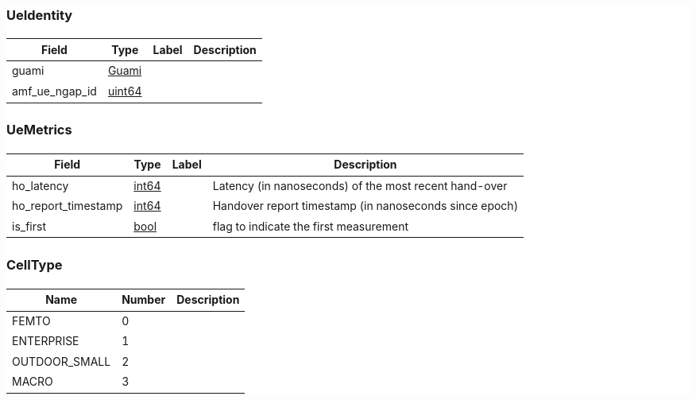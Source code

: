 





<a name="onos-ransim-types-UeIdentity"></a>

### UeIdentity



| Field | Type | Label | Description |
| ----- | ---- | ----- | ----------- |
| guami | [Guami](#onos-ransim-types-Guami) |  |  |
| amf_ue_ngap_id | [uint64](#uint64) |  |  |






<a name="onos-ransim-types-UeMetrics"></a>

### UeMetrics



| Field | Type | Label | Description |
| ----- | ---- | ----- | ----------- |
| ho_latency | [int64](#int64) |  | Latency (in nanoseconds) of the most recent hand-over |
| ho_report_timestamp | [int64](#int64) |  | Handover report timestamp (in nanoseconds since epoch) |
| is_first | [bool](#bool) |  | flag to indicate the first measurement |





 


<a name="onos-ransim-types-CellType"></a>

### CellType


| Name | Number | Description |
| ---- | ------ | ----------- |
| FEMTO | 0 |  |
| ENTERPRISE | 1 |  |
| OUTDOOR_SMALL | 2 |  |
| MACRO | 3 |  |


 

 

 

